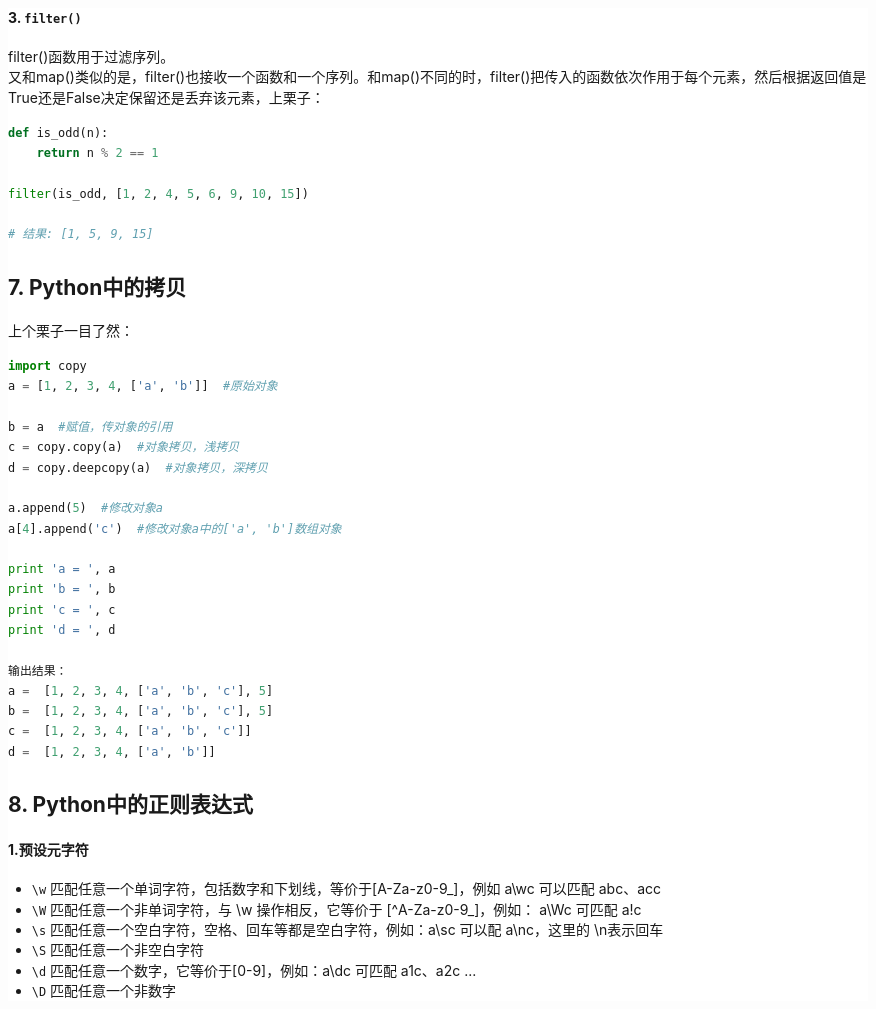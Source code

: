 
#### 3. `filter()`
filter()函数用于过滤序列。  
又和map()类似的是，filter()也接收一个函数和一个序列。和map()不同的时，filter()把传入的函数依次作用于每个元素，然后根据返回值是True还是False决定保留还是丢弃该元素，上栗子：  

```python
def is_odd(n):
    return n % 2 == 1

filter(is_odd, [1, 2, 4, 5, 6, 9, 10, 15])

# 结果: [1, 5, 9, 15]
```


## 7. Python中的拷贝
上个栗子一目了然： 
 
```python
import copy
a = [1, 2, 3, 4, ['a', 'b']]  #原始对象

b = a  #赋值，传对象的引用
c = copy.copy(a)  #对象拷贝，浅拷贝
d = copy.deepcopy(a)  #对象拷贝，深拷贝

a.append(5)  #修改对象a
a[4].append('c')  #修改对象a中的['a', 'b']数组对象

print 'a = ', a
print 'b = ', b
print 'c = ', c
print 'd = ', d

输出结果：
a =  [1, 2, 3, 4, ['a', 'b', 'c'], 5]
b =  [1, 2, 3, 4, ['a', 'b', 'c'], 5]
c =  [1, 2, 3, 4, ['a', 'b', 'c']]
d =  [1, 2, 3, 4, ['a', 'b']]
```


## 8. Python中的正则表达式
#### 1.预设元字符
* `\w` 匹配任意一个单词字符，包括数字和下划线，等价于[A-Za-z0-9_]，例如 a\wc 可以匹配 abc、acc
* `\W` 匹配任意一个非单词字符，与 \w 操作相反，它等价于 [^A-Za-z0-9_]，例如： a\Wc 可匹配 a!c
* `\s` 匹配任意一个空白字符，空格、回车等都是空白字符，例如：a\sc 可以配 a\nc，这里的 \n表示回车
* `\S` 匹配任意一个非空白字符
* `\d` 匹配任意一个数字，它等价于[0-9]，例如：a\dc 可匹配 a1c、a2c ...
* `\D` 匹配任意一个非数字
